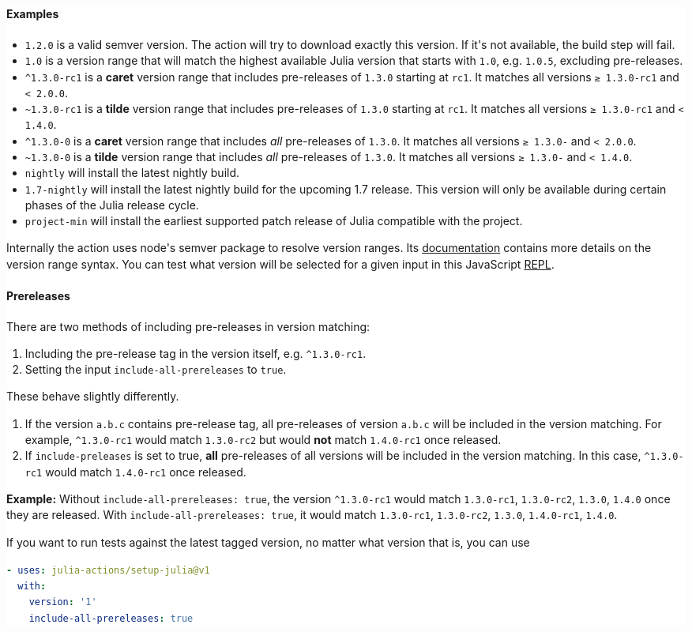 #### Examples

- `1.2.0` is a valid semver version. The action will try to download exactly this version. If it's not available, the build step will fail.
- `1.0` is a version range that will match the highest available Julia version that starts with `1.0`, e.g. `1.0.5`, excluding pre-releases.
- `^1.3.0-rc1` is a **caret** version range that includes pre-releases of `1.3.0` starting at `rc1`. It matches all versions `≥ 1.3.0-rc1` and `< 2.0.0`.
- `~1.3.0-rc1` is a **tilde** version range that includes pre-releases of `1.3.0` starting at `rc1`. It matches all versions `≥ 1.3.0-rc1` and `< 1.4.0`.
- `^1.3.0-0` is a **caret** version range that includes _all_ pre-releases of `1.3.0`. It matches all versions `≥ 1.3.0-` and `< 2.0.0`.
- `~1.3.0-0` is a **tilde** version range that includes _all_ pre-releases of `1.3.0`. It matches all versions `≥ 1.3.0-` and `< 1.4.0`.
- `nightly` will install the latest nightly build.
- `1.7-nightly` will install the latest nightly build for the upcoming 1.7 release. This version will only be available during certain phases of the Julia release cycle.
- `project-min` will install the earliest supported patch release of Julia compatible with the project.

Internally the action uses node's semver package to resolve version ranges. Its [documentation](https://github.com/npm/node-semver#advanced-range-syntax) contains more details on the version range syntax. You can test what version will be selected for a given input in this JavaScript [REPL](https://repl.it/@SaschaMann/setup-julia-version-logic).

#### Prereleases

There are two methods of including pre-releases in version matching:

1. Including the pre-release tag in the version itself, e.g. `^1.3.0-rc1`.
2. Setting the input `include-all-prereleases` to `true`.

These behave slightly differently.

1. If the version `a.b.c` contains pre-release tag, all pre-releases of version `a.b.c` will be included in the version matching.
For example, `^1.3.0-rc1` would match `1.3.0-rc2` but would **not** match `1.4.0-rc1` once released.
2. If `include-preleases` is set to true, **all** pre-releases of all versions will be included in the version matching. In this case, `^1.3.0-rc1` would match `1.4.0-rc1` once released.

**Example:** Without `include-all-prereleases: true`, the version `^1.3.0-rc1` would match `1.3.0-rc1`, `1.3.0-rc2`, `1.3.0`, `1.4.0` once they are released.
With `include-all-prereleases: true`, it would match `1.3.0-rc1`, `1.3.0-rc2`, `1.3.0`, `1.4.0-rc1`, `1.4.0`.

If you want to run tests against the latest tagged version, no matter what version that is, you can use

```yaml
- uses: julia-actions/setup-julia@v1
  with:
    version: '1'
    include-all-prereleases: true
```
